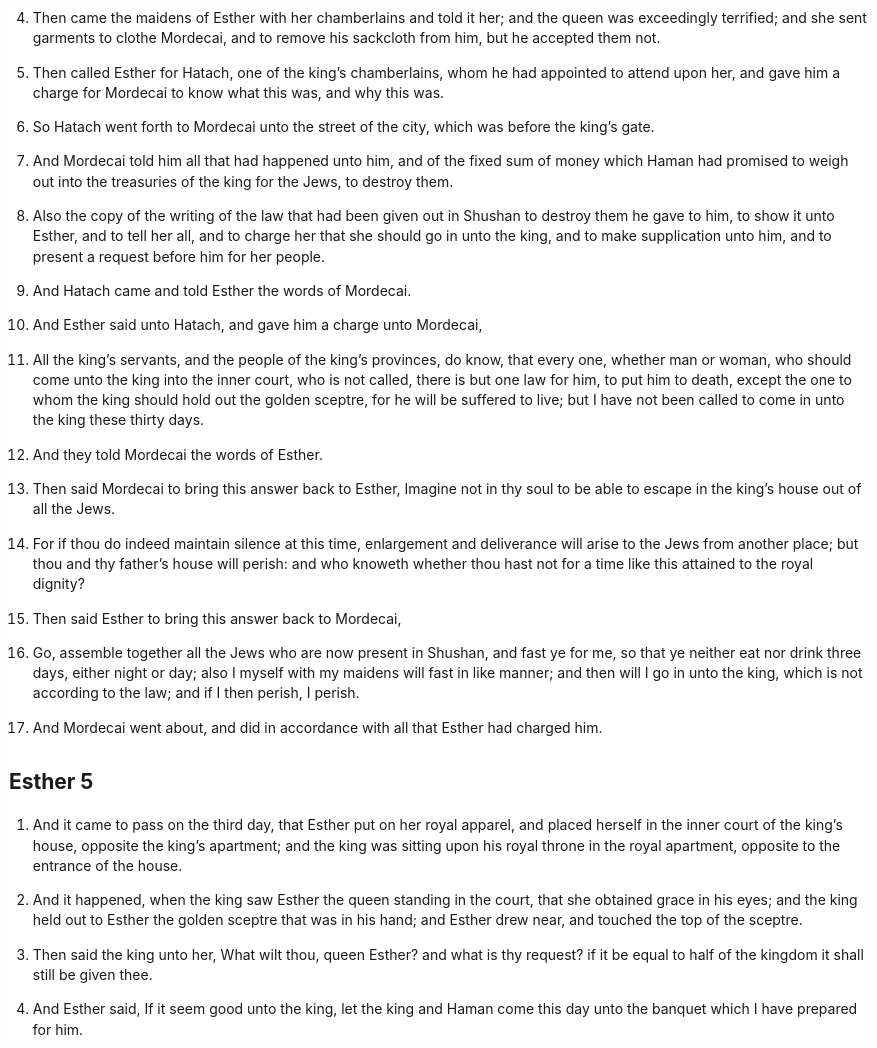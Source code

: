 4. Then came the maidens of Esther with her chamberlains and told it her; and the queen was exceedingly terrified; and she sent garments to clothe Mordecai, and to remove his sackcloth from him, but he accepted them not.

5. Then called Esther for Hatach, one of the king’s chamberlains, whom he had appointed to attend upon her, and gave him a charge for Mordecai to know what this was, and why this was.

6. So Hatach went forth to Mordecai unto the street of the city, which was before the king’s gate.

7. And Mordecai told him all that had happened unto him, and of the fixed sum of money which Haman had promised to weigh out into the treasuries of the king for the Jews, to destroy them.

8. Also the copy of the writing of the law that had been given out in Shushan to destroy them he gave to him, to show it unto Esther, and to tell her all, and to charge her that she should go in unto the king, and to make supplication unto him, and to present a request before him for her people.

9. And Hatach came and told Esther the words of Mordecai.

10. And Esther said unto Hatach, and gave him a charge unto Mordecai,

11. All the king’s servants, and the people of the king’s provinces, do know, that every one, whether man or woman, who should come unto the king into the inner court, who is not called, there is but one law for him, to put him to death, except the one to whom the king should hold out the golden sceptre, for he will be suffered to live; but I have not been called to come in unto the king these thirty days.

12. And they told Mordecai the words of Esther.

13. Then said Mordecai to bring this answer back to Esther, Imagine not in thy soul to be able to escape in the king’s house out of all the Jews.

14. For if thou do indeed maintain silence at this time, enlargement and deliverance will arise to the Jews from another place; but thou and thy father’s house will perish: and who knoweth whether thou hast not for a time like this attained to the royal dignity?

15. Then said Esther to bring this answer back to Mordecai,

16. Go, assemble together all the Jews who are now present in Shushan, and fast ye for me, so that ye neither eat nor drink three days, either night or day; also I myself with my maidens will fast in like manner; and then will I go in unto the king, which is not according to the law; and if I then perish, I perish.

17. And Mordecai went about, and did in accordance with all that Esther had charged him.

## Esther 5

1. And it came to pass on the third day, that Esther put on her royal apparel, and placed herself in the inner court of the king’s house, opposite the king’s apartment; and the king was sitting upon his royal throne in the royal apartment, opposite to the entrance of the house.

2. And it happened, when the king saw Esther the queen standing in the court, that she obtained grace in his eyes; and the king held out to Esther the golden sceptre that was in his hand; and Esther drew near, and touched the top of the sceptre.

3. Then said the king unto her, What wilt thou, queen Esther? and what is thy request? if it be equal to half of the kingdom it shall still be given thee.

4. And Esther said, If it seem good unto the king, let the king and Haman come this day unto the banquet which I have prepared for him.
